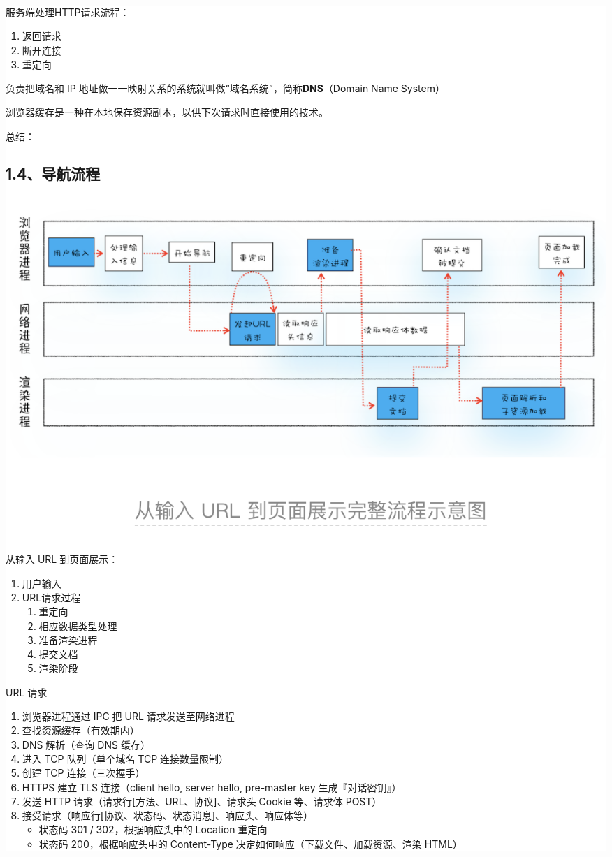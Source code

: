 服务端处理HTTP请求流程：

1. 返回请求
2. 断开连接
3. 重定向

负责把域名和 IP 地址做一一映射关系的系统就叫做“域名系统”，简称**DNS**（Domain Name System）

浏览器缓存是一种在本地保存资源副本，以供下次请求时直接使用的技术。

总结：

## 1.4、导航流程

![Untitled](/assets/web/概念体系/browser-1-10.png)

从输入 URL 到页面展示：

1. 用户输入
2. URL请求过程
    1. 重定向
    2. 相应数据类型处理
    3. 准备渲染进程
    4. 提交文档
    5. 渲染阶段

URL 请求

1. 浏览器进程通过 IPC 把 URL 请求发送至网络进程
2. 查找资源缓存（有效期内）
3. DNS 解析（查询 DNS 缓存）
4. 进入 TCP 队列（单个域名 TCP 连接数量限制）
5. 创建 TCP 连接（三次握手）
6. HTTPS 建立 TLS 连接（client hello, server hello, pre-master key 生成『对话密钥』）
7. 发送 HTTP 请求（请求行[方法、URL、协议]、请求头 Cookie 等、请求体 POST）
8. 接受请求（响应行[协议、状态码、状态消息]、响应头、响应体等）
    - 状态码 301 / 302，根据响应头中的 Location 重定向
    - 状态码 200，根据响应头中的 Content-Type 决定如何响应（下载文件、加载资源、渲染 HTML）
